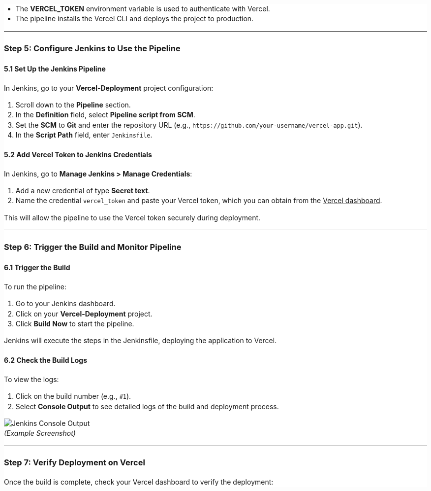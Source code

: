 - The **VERCEL_TOKEN** environment variable is used to authenticate with Vercel.
- The pipeline installs the Vercel CLI and deploys the project to production.

---

### **Step 5: Configure Jenkins to Use the Pipeline**

#### **5.1 Set Up the Jenkins Pipeline**

In Jenkins, go to your **Vercel-Deployment** project configuration:

1. Scroll down to the **Pipeline** section.
2. In the **Definition** field, select **Pipeline script from SCM**.
3. Set the **SCM** to **Git** and enter the repository URL (e.g., `https://github.com/your-username/vercel-app.git`).
4. In the **Script Path** field, enter `Jenkinsfile`.

#### **5.2 Add Vercel Token to Jenkins Credentials**

In Jenkins, go to **Manage Jenkins > Manage Credentials**:

1. Add a new credential of type **Secret text**.
2. Name the credential `vercel_token` and paste your Vercel token, which you can obtain from the [Vercel dashboard](https://vercel.com/account/tokens).

This will allow the pipeline to use the Vercel token securely during deployment.

---

### **Step 6: Trigger the Build and Monitor Pipeline**

#### **6.1 Trigger the Build**

To run the pipeline:

1. Go to your Jenkins dashboard.
2. Click on your **Vercel-Deployment** project.
3. Click **Build Now** to start the pipeline.

Jenkins will execute the steps in the Jenkinsfile, deploying the application to Vercel.

#### **6.2 Check the Build Logs**

To view the logs:

1. Click on the build number (e.g., `#1`).
2. Select **Console Output** to see detailed logs of the build and deployment process.

![Jenkins Console Output](https://jenkins.io/doc/book/resources/screenshots/setup/jenkins-console-output.png)  
*(Example Screenshot)*

---

### **Step 7: Verify Deployment on Vercel**

Once the build is complete, check your Vercel dashboard to verify the deployment:
